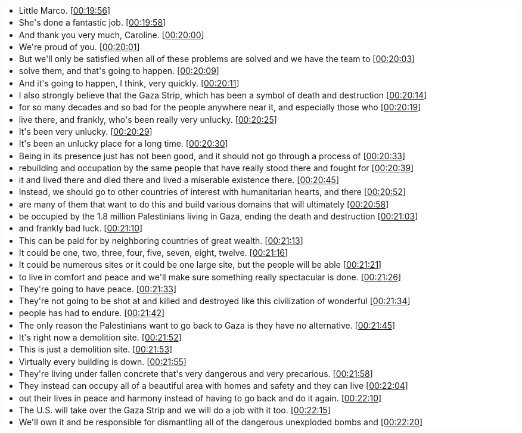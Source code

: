 *  Little Marco. [[00:19:56](https://www.youtube.com/watch?v=uJW4AC48LC4&t=1196.8400000000001s)]
*  She's done a fantastic job. [[00:19:58](https://www.youtube.com/watch?v=uJW4AC48LC4&t=1198.76s)]
*  And thank you very much, Caroline. [[00:20:00](https://www.youtube.com/watch?v=uJW4AC48LC4&t=1200.4399999999998s)]
*  We're proud of you. [[00:20:01](https://www.youtube.com/watch?v=uJW4AC48LC4&t=1201.72s)]
*  But we'll only be satisfied when all of these problems are solved and we have the team to [[00:20:03](https://www.youtube.com/watch?v=uJW4AC48LC4&t=1203.36s)]
*  solve them, and that's going to happen. [[00:20:09](https://www.youtube.com/watch?v=uJW4AC48LC4&t=1209.1599999999999s)]
*  And it's going to happen, I think, very quickly. [[00:20:11](https://www.youtube.com/watch?v=uJW4AC48LC4&t=1211.9199999999998s)]
*  I also strongly believe that the Gaza Strip, which has been a symbol of death and destruction [[00:20:14](https://www.youtube.com/watch?v=uJW4AC48LC4&t=1214.24s)]
*  for so many decades and so bad for the people anywhere near it, and especially those who [[00:20:19](https://www.youtube.com/watch?v=uJW4AC48LC4&t=1219.22s)]
*  live there, and frankly, who's been really very unlucky. [[00:20:25](https://www.youtube.com/watch?v=uJW4AC48LC4&t=1225.14s)]
*  It's been very unlucky. [[00:20:29](https://www.youtube.com/watch?v=uJW4AC48LC4&t=1229.14s)]
*  It's been an unlucky place for a long time. [[00:20:30](https://www.youtube.com/watch?v=uJW4AC48LC4&t=1230.14s)]
*  Being in its presence just has not been good, and it should not go through a process of [[00:20:33](https://www.youtube.com/watch?v=uJW4AC48LC4&t=1233.22s)]
*  rebuilding and occupation by the same people that have really stood there and fought for [[00:20:39](https://www.youtube.com/watch?v=uJW4AC48LC4&t=1239.1200000000001s)]
*  it and lived there and died there and lived a miserable existence there. [[00:20:45](https://www.youtube.com/watch?v=uJW4AC48LC4&t=1245.94s)]
*  Instead, we should go to other countries of interest with humanitarian hearts, and there [[00:20:52](https://www.youtube.com/watch?v=uJW4AC48LC4&t=1252.88s)]
*  are many of them that want to do this and build various domains that will ultimately [[00:20:58](https://www.youtube.com/watch?v=uJW4AC48LC4&t=1258.24s)]
*  be occupied by the 1.8 million Palestinians living in Gaza, ending the death and destruction [[00:21:03](https://www.youtube.com/watch?v=uJW4AC48LC4&t=1263.68s)]
*  and frankly bad luck. [[00:21:10](https://www.youtube.com/watch?v=uJW4AC48LC4&t=1270.6200000000001s)]
*  This can be paid for by neighboring countries of great wealth. [[00:21:13](https://www.youtube.com/watch?v=uJW4AC48LC4&t=1273.26s)]
*  It could be one, two, three, four, five, seven, eight, twelve. [[00:21:16](https://www.youtube.com/watch?v=uJW4AC48LC4&t=1276.78s)]
*  It could be numerous sites or it could be one large site, but the people will be able [[00:21:21](https://www.youtube.com/watch?v=uJW4AC48LC4&t=1281.46s)]
*  to live in comfort and peace and we'll make sure something really spectacular is done. [[00:21:26](https://www.youtube.com/watch?v=uJW4AC48LC4&t=1286.04s)]
*  They're going to have peace. [[00:21:33](https://www.youtube.com/watch?v=uJW4AC48LC4&t=1293.2s)]
*  They're not going to be shot at and killed and destroyed like this civilization of wonderful [[00:21:34](https://www.youtube.com/watch?v=uJW4AC48LC4&t=1294.2s)]
*  people has had to endure. [[00:21:42](https://www.youtube.com/watch?v=uJW4AC48LC4&t=1302.48s)]
*  The only reason the Palestinians want to go back to Gaza is they have no alternative. [[00:21:45](https://www.youtube.com/watch?v=uJW4AC48LC4&t=1305.18s)]
*  It's right now a demolition site. [[00:21:52](https://www.youtube.com/watch?v=uJW4AC48LC4&t=1312.02s)]
*  This is just a demolition site. [[00:21:53](https://www.youtube.com/watch?v=uJW4AC48LC4&t=1313.66s)]
*  Virtually every building is down. [[00:21:55](https://www.youtube.com/watch?v=uJW4AC48LC4&t=1315.7s)]
*  They're living under fallen concrete that's very dangerous and very precarious. [[00:21:58](https://www.youtube.com/watch?v=uJW4AC48LC4&t=1318.0600000000002s)]
*  They instead can occupy all of a beautiful area with homes and safety and they can live [[00:22:04](https://www.youtube.com/watch?v=uJW4AC48LC4&t=1324.0600000000002s)]
*  out their lives in peace and harmony instead of having to go back and do it again. [[00:22:10](https://www.youtube.com/watch?v=uJW4AC48LC4&t=1330.46s)]
*  The U.S. will take over the Gaza Strip and we will do a job with it too. [[00:22:15](https://www.youtube.com/watch?v=uJW4AC48LC4&t=1335.26s)]
*  We'll own it and be responsible for dismantling all of the dangerous unexploded bombs and [[00:22:20](https://www.youtube.com/watch?v=uJW4AC48LC4&t=1340.5s)]